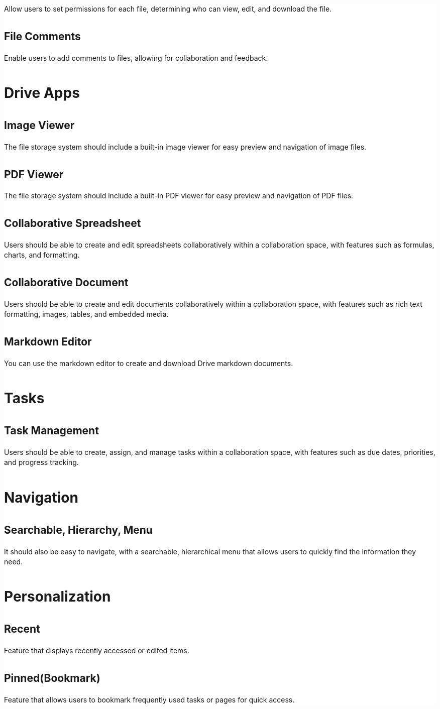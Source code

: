 Allow users to set permissions for each file, determining who can view, edit, and download the file.
## File Comments
Enable users to add comments to files, allowing for collaboration and feedback.

# Drive Apps
## Image Viewer
The file storage system should include a built-in image viewer for easy preview and navigation of image files.
## PDF Viewer
The file storage system should include a built-in PDF viewer for easy preview and navigation of PDF files.
## Collaborative Spreadsheet
Users should be able to create and edit spreadsheets collaboratively within a collaboration space, with features such as formulas, charts, and formatting.
## Collaborative Document
Users should be able to create and edit documents collaboratively within a collaboration space, with features such as rich text formatting, images, tables, and embedded media.
## Markdown Editor
You can use the markdown editor to create and download Drive markdown documents.

# Tasks
## Task Management
Users should be able to create, assign, and manage tasks within a collaboration space, with features such as due dates, priorities, and progress tracking.

# Navigation
## Searchable, Hierarchy, Menu
 It should also be easy to navigate, with a searchable, hierarchical menu that allows users to quickly find the information they need.

# Personalization	
## Recent
Feature that displays recently accessed or edited items.
## Pinned(Bookmark)
Feature that allows users to bookmark frequently used tasks or pages for quick access.
